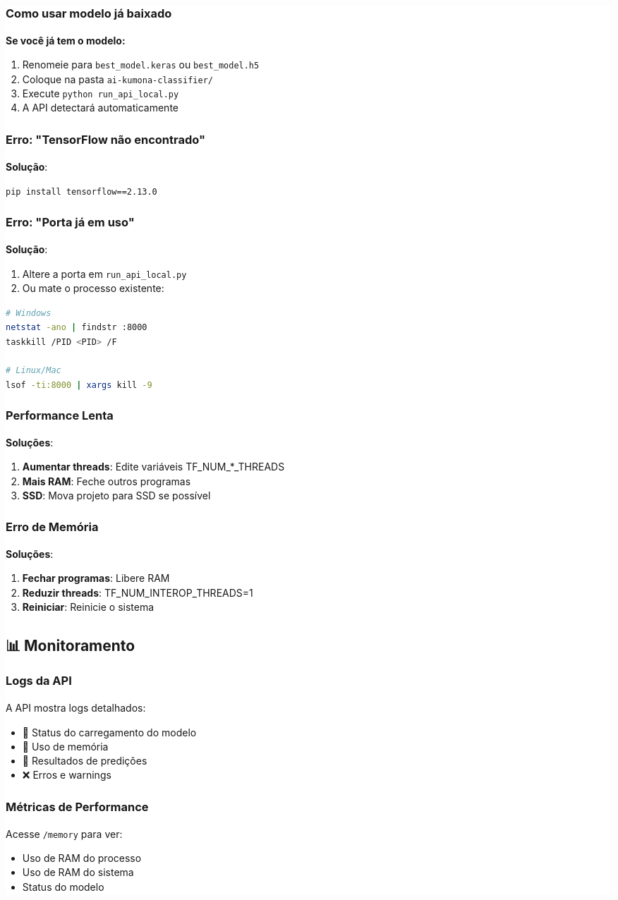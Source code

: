 ### Como usar modelo já baixado
**Se você já tem o modelo:**
1. Renomeie para `best_model.keras` ou `best_model.h5`
2. Coloque na pasta `ai-kumona-classifier/`
3. Execute `python run_api_local.py`
4. A API detectará automaticamente

### Erro: "TensorFlow não encontrado"
**Solução**:
```bash
pip install tensorflow==2.13.0
```

### Erro: "Porta já em uso"
**Solução**:
1. Altere a porta em `run_api_local.py`
2. Ou mate o processo existente:
```bash
# Windows
netstat -ano | findstr :8000
taskkill /PID <PID> /F

# Linux/Mac
lsof -ti:8000 | xargs kill -9
```

### Performance Lenta
**Soluções**:
1. **Aumentar threads**: Edite variáveis TF_NUM_*_THREADS
2. **Mais RAM**: Feche outros programas
3. **SSD**: Mova projeto para SSD se possível

### Erro de Memória
**Soluções**:
1. **Fechar programas**: Libere RAM
2. **Reduzir threads**: TF_NUM_INTEROP_THREADS=1
3. **Reiniciar**: Reinicie o sistema

## 📊 Monitoramento

### Logs da API
A API mostra logs detalhados:
- 🔄 Status do carregamento do modelo
- 💾 Uso de memória
- 🔮 Resultados de predições
- ❌ Erros e warnings

### Métricas de Performance
Acesse `/memory` para ver:
- Uso de RAM do processo
- Uso de RAM do sistema
- Status do modelo
